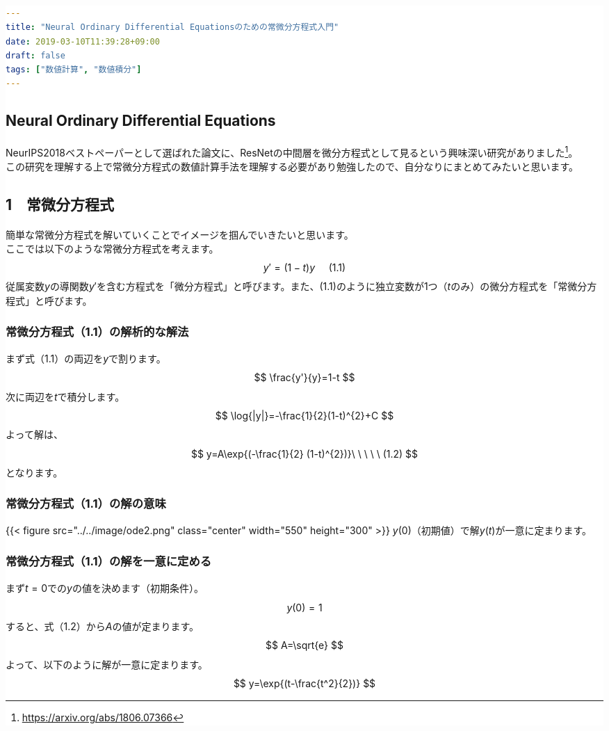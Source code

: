 ```yaml
---
title: "Neural Ordinary Differential Equationsのための常微分方程式入門"
date: 2019-03-10T11:39:28+09:00
draft: false
tags: ["数値計算", "数値積分"]
---
```

## Neural Ordinary Differential Equations
NeurIPS2018ベストペーパーとして選ばれた論文に、ResNetの中間層を微分方程式として見るという興味深い研究がありました[^Ricky2018]。  
この研究を理解する上で常微分方程式の数値計算手法を理解する必要があり勉強したので、自分なりにまとめてみたいと思います。  

[^Ricky2018]: https://arxiv.org/abs/1806.07366

## 1　常微分方程式
簡単な常微分方程式を解いていくことでイメージを掴んでいきたいと思います。  
ここでは以下のような常微分方程式を考えます。
$$
y'=(1-t)y\ \ \ \ \ (1.1)
$$
従属変数$y$の導関数$y'$を含む方程式を「微分方程式」と呼びます。また、(1.1)のように独立変数が1つ（$t$のみ）の微分方程式を「常微分方程式」と呼びます。

### 常微分方程式（1.1）の解析的な解法
まず式（1.1）の両辺を$y$で割ります。
$$
\frac{y'}{y}=1-t
$$
次に両辺を$t$で積分します。
$$
\log{|y|}=-\frac{1}{2}(1-t)^{2}+C
$$
よって解は、
$$
y=A\exp{(-\frac{1}{2} (1-t)^{2})}\ \ \ \ \ (1.2)
$$
となります。

### 常微分方程式（1.1）の解の意味
{{< figure src="../../image/ode2.png" class="center" width="550" height="300" >}}
$y(0)$（初期値）で解$y(t)$が一意に定まります。

### 常微分方程式（1.1）の解を一意に定める
まず$t=0$での$y$の値を決めます（初期条件）。
$$
y(0)=1
$$
すると、式（1.2）から$A$の値が定まります。
$$
A=\sqrt{e}
$$
よって、以下のように解が一意に定まります。
$$
y=\exp{(t-\frac{t^2}{2})}
$$


[^Ricky2018_slide]: https://www.slideshare.net/DeepLearningJP2016/dlneural-ordinary-differential-equations